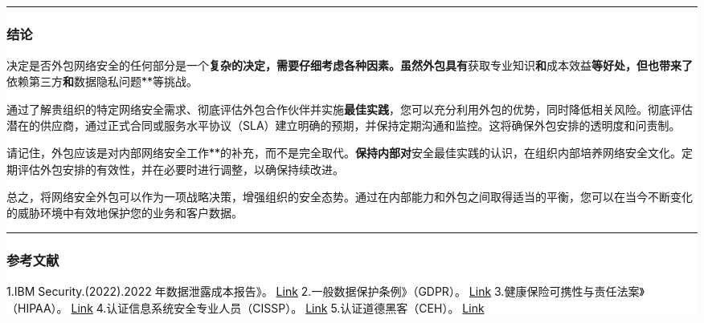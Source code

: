 ______

### 结论

决定是否外包网络安全的任何部分是一个**复杂的决定，需要仔细考虑各种因素。虽然外包具有**获取专业知识**和**成本效益**等好处，但也带来了**依赖第三方**和**数据隐私问题**等挑战。

通过了解贵组织的特定网络安全需求、彻底评估外包合作伙伴并实施**最佳实践**，您可以充分利用外包的优势，同时降低相关风险。彻底评估潜在的供应商，通过正式合同或服务水平协议（SLA）建立明确的预期，并保持定期沟通和监控。这将确保外包安排的透明度和问责制。

请记住，外包应该是对内部网络安全工作**的补充，而不是完全取代。**保持内部对**安全最佳实践的认识，在组织内部培养网络安全文化。定期评估外包安排的有效性，并在必要时进行调整，以确保持续改进。

总之，将网络安全外包可以作为一项战略决策，增强组织的安全态势。通过在内部能力和外包之间取得适当的平衡，您可以在当今不断变化的威胁环境中有效地保护您的业务和客户数据。

______

### 参考文献

1.IBM Security.(2022).2022 年数据泄露成本报告》。 [Link](https://www.ibm.com/security/digital-assets/cost-data-breach-report/)
2.一般数据保护条例》（GDPR）。 [Link](https://gdpr.eu/)
3.健康保险可携性与责任法案》（HIPAA）。 [Link](https://www.hhs.gov/hipaa/index.html)
4.认证信息系统安全专业人员（CISSP）。 [Link](https://www.isc2.org/Certifications/CISSP)
5.认证道德黑客（CEH）。 [Link](https://www.eccouncil.org/programs/certified-ethical-hacker-ceh/)

